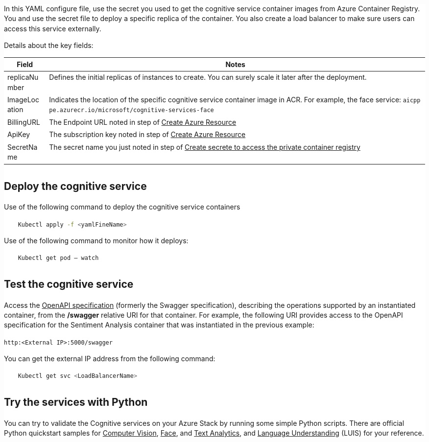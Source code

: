 ```Yaml  
```

In this YAML configure file, use the secret you used to get the cognitive service container images from Azure Container Registry. You and use the secret file to deploy a specific replica of the container. You also create a load balancer to make sure users can access this service externally.

Details about the key fields:

| Field | Notes |
| --- | --- |
| replicaNumber | Defines the initial replicas of instances to create. You can surely scale it later after the deployment. |
| ImageLocation | Indicates the location of the specific cognitive service container image in ACR. For example, the face service: `aicpppe.azurecr.io/microsoft/cognitive-services-face` |
| BillingURL |The Endpoint URL noted in step of [Create Azure Resource](#create-azure-resources) |
| ApiKey | The subscription key noted in step of [Create Azure Resource](#create-azure-resources) |
| SecretName | The secret name you just noted in step of [Create secrete to access the private container registry](#create-secrete-to-access-the-private-container-registry) |

## Deploy the cognitive service

Use of the following command to deploy the cognitive service containers

```bash  
    Kubectl apply -f <yamlFineName>
```
Use of the following command to monitor how it deploys: 
```bash  
    Kubectl get pod – watch
```

## Test the cognitive service

Access the [OpenAPI specification](https://swagger.io/docs/specification/about/) (formerly the Swagger specification), describing the operations supported by an instantiated container, from the **/swagger** relative URI for that container. For example, the following URI provides access to the OpenAPI specification for the Sentiment Analysis container that was instantiated in the previous example:

```HTTP  
http:<External IP>:5000/swagger
```

You can get the external IP address from the following command: 

```bash  
    Kubectl get svc <LoadBalancerName>
```

## Try the services with Python

You can try to validate the Cognitive services on your Azure Stack by running some simple Python scripts. There are official Python quickstart samples for [Computer Vision](https://docs.microsoft.com/azure/cognitive-services/computer-vision/home), [Face](https://docs.microsoft.com/azure/cognitive-services/face/overview), and [Text Analytics](https://docs.microsoft.com/azure/cognitive-services/text-analytics/overview), and [Language Understanding](https://docs.microsoft.com/azure/cognitive-services/luis/luis-container-howto) (LUIS) for your reference.
